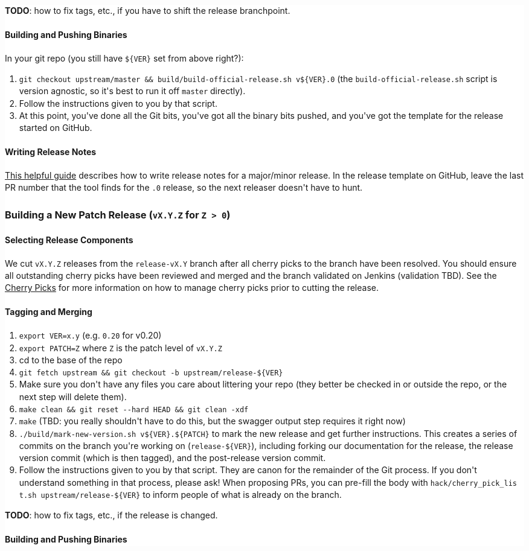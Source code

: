 **TODO**: how to fix tags, etc., if you have to shift the release branchpoint.

#### Building and Pushing Binaries

In your git repo (you still have `${VER}` set from above right?):

1. `git checkout upstream/master && build/build-official-release.sh v${VER}.0` (the `build-official-release.sh` script is version agnostic, so it's best to run it off `master` directly).
1. Follow the instructions given to you by that script.
1. At this point, you've done all the Git bits, you've got all the binary bits pushed, and you've got the template for the release started on GitHub.

#### Writing Release Notes

[This helpful guide](making-release-notes.md) describes how to write release
notes for a major/minor release. In the release template on GitHub, leave the
last PR number that the tool finds for the `.0` release, so the next releaser
doesn't have to hunt.

### Building a New Patch Release (`vX.Y.Z` for `Z > 0`)

#### Selecting Release Components

We cut `vX.Y.Z` releases from the `release-vX.Y` branch after all cherry picks
to the branch have been resolved. You should ensure all outstanding cherry picks
have been reviewed and merged and the branch validated on Jenkins (validation
TBD). See the [Cherry Picks](cherry-picks.md) for more information on how to
manage cherry picks prior to cutting the release.

#### Tagging and Merging

1. `export VER=x.y` (e.g. `0.20` for v0.20)
1. `export PATCH=Z` where `Z` is the patch level of `vX.Y.Z`
1. cd to the base of the repo
1. `git fetch upstream && git checkout -b upstream/release-${VER}`
1. Make sure you don't have any files you care about littering your repo (they
   better be checked in or outside the repo, or the next step will delete them).
1. `make clean && git reset --hard HEAD && git clean -xdf`
1. `make` (TBD: you really shouldn't have to do this, but the swagger output step requires it right now)
1. `./build/mark-new-version.sh v${VER}.${PATCH}` to mark the new release and get further
   instructions. This creates a series of commits on the branch you're working
   on (`release-${VER}`), including forking our documentation for the release,
   the release version commit (which is then tagged), and the post-release
   version commit.
1. Follow the instructions given to you by that script. They are canon for the
   remainder of the Git process. If you don't understand something in that
   process, please ask! When proposing PRs, you can pre-fill the body with
   `hack/cherry_pick_list.sh upstream/release-${VER}` to inform people of what
   is already on the branch.

**TODO**: how to fix tags, etc., if the release is changed.

#### Building and Pushing Binaries

